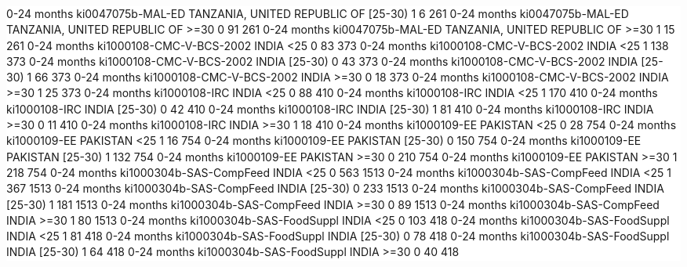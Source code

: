0-24 months   ki0047075b-MAL-ED          TANZANIA, UNITED REPUBLIC OF   [25-30)              1        6     261
0-24 months   ki0047075b-MAL-ED          TANZANIA, UNITED REPUBLIC OF   >=30                 0       91     261
0-24 months   ki0047075b-MAL-ED          TANZANIA, UNITED REPUBLIC OF   >=30                 1       15     261
0-24 months   ki1000108-CMC-V-BCS-2002   INDIA                          <25                  0       83     373
0-24 months   ki1000108-CMC-V-BCS-2002   INDIA                          <25                  1      138     373
0-24 months   ki1000108-CMC-V-BCS-2002   INDIA                          [25-30)              0       43     373
0-24 months   ki1000108-CMC-V-BCS-2002   INDIA                          [25-30)              1       66     373
0-24 months   ki1000108-CMC-V-BCS-2002   INDIA                          >=30                 0       18     373
0-24 months   ki1000108-CMC-V-BCS-2002   INDIA                          >=30                 1       25     373
0-24 months   ki1000108-IRC              INDIA                          <25                  0       88     410
0-24 months   ki1000108-IRC              INDIA                          <25                  1      170     410
0-24 months   ki1000108-IRC              INDIA                          [25-30)              0       42     410
0-24 months   ki1000108-IRC              INDIA                          [25-30)              1       81     410
0-24 months   ki1000108-IRC              INDIA                          >=30                 0       11     410
0-24 months   ki1000108-IRC              INDIA                          >=30                 1       18     410
0-24 months   ki1000109-EE               PAKISTAN                       <25                  0       28     754
0-24 months   ki1000109-EE               PAKISTAN                       <25                  1       16     754
0-24 months   ki1000109-EE               PAKISTAN                       [25-30)              0      150     754
0-24 months   ki1000109-EE               PAKISTAN                       [25-30)              1      132     754
0-24 months   ki1000109-EE               PAKISTAN                       >=30                 0      210     754
0-24 months   ki1000109-EE               PAKISTAN                       >=30                 1      218     754
0-24 months   ki1000304b-SAS-CompFeed    INDIA                          <25                  0      563    1513
0-24 months   ki1000304b-SAS-CompFeed    INDIA                          <25                  1      367    1513
0-24 months   ki1000304b-SAS-CompFeed    INDIA                          [25-30)              0      233    1513
0-24 months   ki1000304b-SAS-CompFeed    INDIA                          [25-30)              1      181    1513
0-24 months   ki1000304b-SAS-CompFeed    INDIA                          >=30                 0       89    1513
0-24 months   ki1000304b-SAS-CompFeed    INDIA                          >=30                 1       80    1513
0-24 months   ki1000304b-SAS-FoodSuppl   INDIA                          <25                  0      103     418
0-24 months   ki1000304b-SAS-FoodSuppl   INDIA                          <25                  1       81     418
0-24 months   ki1000304b-SAS-FoodSuppl   INDIA                          [25-30)              0       78     418
0-24 months   ki1000304b-SAS-FoodSuppl   INDIA                          [25-30)              1       64     418
0-24 months   ki1000304b-SAS-FoodSuppl   INDIA                          >=30                 0       40     418